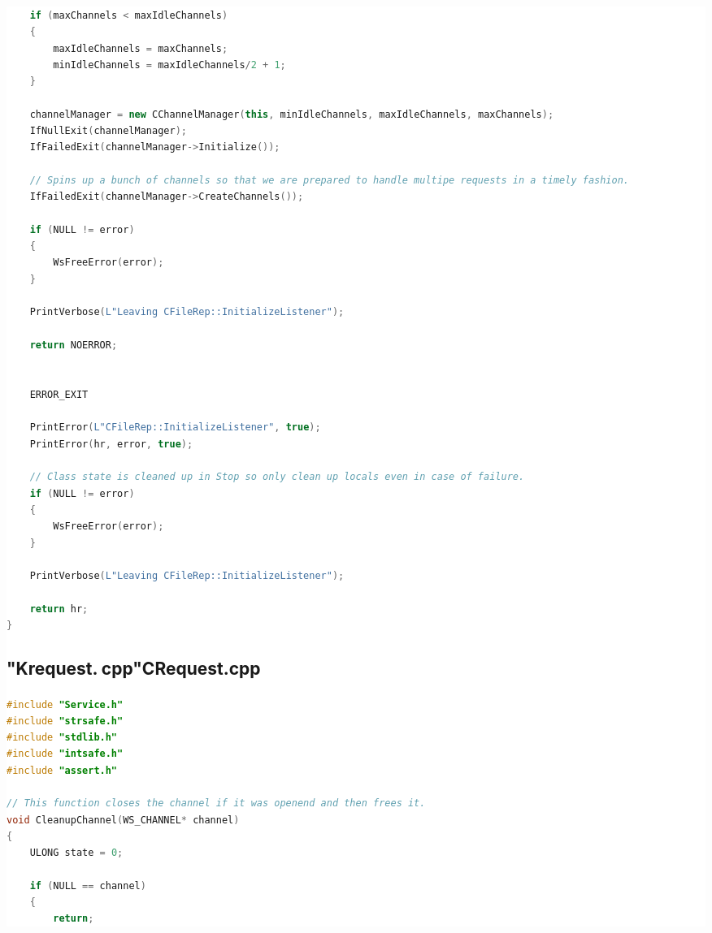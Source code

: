 ```C++
    if (maxChannels < maxIdleChannels)
    {
        maxIdleChannels = maxChannels;
        minIdleChannels = maxIdleChannels/2 + 1;
    }

    channelManager = new CChannelManager(this, minIdleChannels, maxIdleChannels, maxChannels);
    IfNullExit(channelManager);
    IfFailedExit(channelManager->Initialize());

    // Spins up a bunch of channels so that we are prepared to handle multipe requests in a timely fashion.
    IfFailedExit(channelManager->CreateChannels());

    if (NULL != error)
    {
        WsFreeError(error);
    }

    PrintVerbose(L"Leaving CFileRep::InitializeListener");

    return NOERROR;


    ERROR_EXIT

    PrintError(L"CFileRep::InitializeListener", true);
    PrintError(hr, error, true); 
        
    // Class state is cleaned up in Stop so only clean up locals even in case of failure.
    if (NULL != error)
    {
        WsFreeError(error);
    }

    PrintVerbose(L"Leaving CFileRep::InitializeListener");
    
    return hr;
}

```



## <a name="crequestcpp"></a><span data-ttu-id="42dc2-188">"Krequest. cpp"</span><span class="sxs-lookup"><span data-stu-id="42dc2-188">CRequest.cpp</span></span>


```C++
#include "Service.h"
#include "strsafe.h"
#include "stdlib.h"
#include "intsafe.h"
#include "assert.h"

// This function closes the channel if it was openend and then frees it.
void CleanupChannel(WS_CHANNEL* channel)
{
    ULONG state = 0;

    if (NULL == channel)
    {
        return;
```